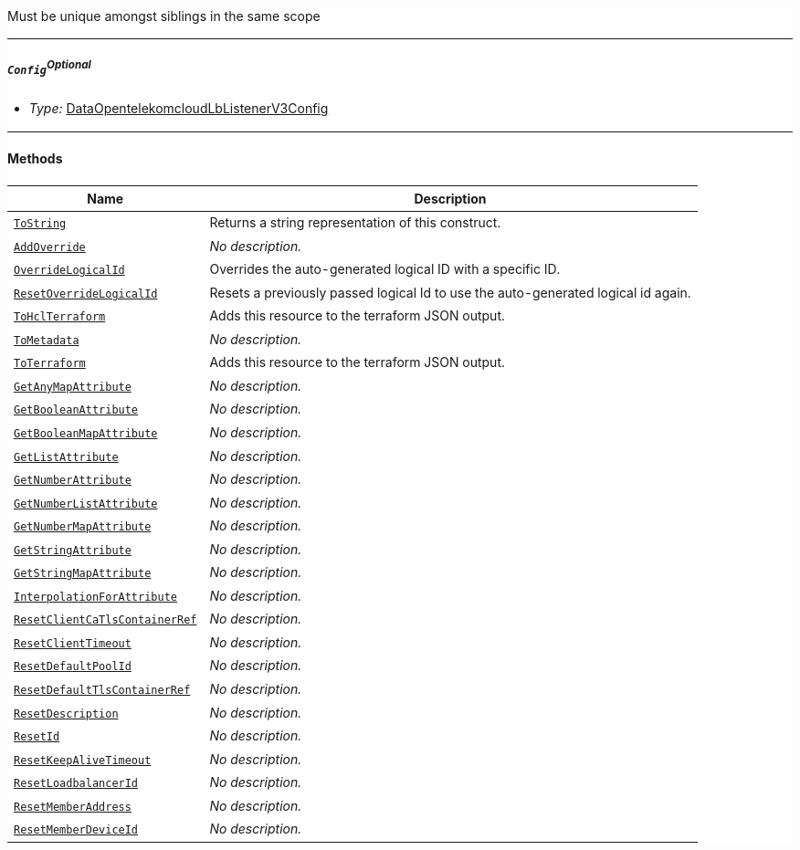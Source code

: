 Must be unique amongst siblings in the same scope

---

##### `Config`<sup>Optional</sup> <a name="Config" id="@cdktf/provider-opentelekomcloud.dataOpentelekomcloudLbListenerV3.DataOpentelekomcloudLbListenerV3.Initializer.parameter.config"></a>

- *Type:* <a href="#@cdktf/provider-opentelekomcloud.dataOpentelekomcloudLbListenerV3.DataOpentelekomcloudLbListenerV3Config">DataOpentelekomcloudLbListenerV3Config</a>

---

#### Methods <a name="Methods" id="Methods"></a>

| **Name** | **Description** |
| --- | --- |
| <code><a href="#@cdktf/provider-opentelekomcloud.dataOpentelekomcloudLbListenerV3.DataOpentelekomcloudLbListenerV3.toString">ToString</a></code> | Returns a string representation of this construct. |
| <code><a href="#@cdktf/provider-opentelekomcloud.dataOpentelekomcloudLbListenerV3.DataOpentelekomcloudLbListenerV3.addOverride">AddOverride</a></code> | *No description.* |
| <code><a href="#@cdktf/provider-opentelekomcloud.dataOpentelekomcloudLbListenerV3.DataOpentelekomcloudLbListenerV3.overrideLogicalId">OverrideLogicalId</a></code> | Overrides the auto-generated logical ID with a specific ID. |
| <code><a href="#@cdktf/provider-opentelekomcloud.dataOpentelekomcloudLbListenerV3.DataOpentelekomcloudLbListenerV3.resetOverrideLogicalId">ResetOverrideLogicalId</a></code> | Resets a previously passed logical Id to use the auto-generated logical id again. |
| <code><a href="#@cdktf/provider-opentelekomcloud.dataOpentelekomcloudLbListenerV3.DataOpentelekomcloudLbListenerV3.toHclTerraform">ToHclTerraform</a></code> | Adds this resource to the terraform JSON output. |
| <code><a href="#@cdktf/provider-opentelekomcloud.dataOpentelekomcloudLbListenerV3.DataOpentelekomcloudLbListenerV3.toMetadata">ToMetadata</a></code> | *No description.* |
| <code><a href="#@cdktf/provider-opentelekomcloud.dataOpentelekomcloudLbListenerV3.DataOpentelekomcloudLbListenerV3.toTerraform">ToTerraform</a></code> | Adds this resource to the terraform JSON output. |
| <code><a href="#@cdktf/provider-opentelekomcloud.dataOpentelekomcloudLbListenerV3.DataOpentelekomcloudLbListenerV3.getAnyMapAttribute">GetAnyMapAttribute</a></code> | *No description.* |
| <code><a href="#@cdktf/provider-opentelekomcloud.dataOpentelekomcloudLbListenerV3.DataOpentelekomcloudLbListenerV3.getBooleanAttribute">GetBooleanAttribute</a></code> | *No description.* |
| <code><a href="#@cdktf/provider-opentelekomcloud.dataOpentelekomcloudLbListenerV3.DataOpentelekomcloudLbListenerV3.getBooleanMapAttribute">GetBooleanMapAttribute</a></code> | *No description.* |
| <code><a href="#@cdktf/provider-opentelekomcloud.dataOpentelekomcloudLbListenerV3.DataOpentelekomcloudLbListenerV3.getListAttribute">GetListAttribute</a></code> | *No description.* |
| <code><a href="#@cdktf/provider-opentelekomcloud.dataOpentelekomcloudLbListenerV3.DataOpentelekomcloudLbListenerV3.getNumberAttribute">GetNumberAttribute</a></code> | *No description.* |
| <code><a href="#@cdktf/provider-opentelekomcloud.dataOpentelekomcloudLbListenerV3.DataOpentelekomcloudLbListenerV3.getNumberListAttribute">GetNumberListAttribute</a></code> | *No description.* |
| <code><a href="#@cdktf/provider-opentelekomcloud.dataOpentelekomcloudLbListenerV3.DataOpentelekomcloudLbListenerV3.getNumberMapAttribute">GetNumberMapAttribute</a></code> | *No description.* |
| <code><a href="#@cdktf/provider-opentelekomcloud.dataOpentelekomcloudLbListenerV3.DataOpentelekomcloudLbListenerV3.getStringAttribute">GetStringAttribute</a></code> | *No description.* |
| <code><a href="#@cdktf/provider-opentelekomcloud.dataOpentelekomcloudLbListenerV3.DataOpentelekomcloudLbListenerV3.getStringMapAttribute">GetStringMapAttribute</a></code> | *No description.* |
| <code><a href="#@cdktf/provider-opentelekomcloud.dataOpentelekomcloudLbListenerV3.DataOpentelekomcloudLbListenerV3.interpolationForAttribute">InterpolationForAttribute</a></code> | *No description.* |
| <code><a href="#@cdktf/provider-opentelekomcloud.dataOpentelekomcloudLbListenerV3.DataOpentelekomcloudLbListenerV3.resetClientCaTlsContainerRef">ResetClientCaTlsContainerRef</a></code> | *No description.* |
| <code><a href="#@cdktf/provider-opentelekomcloud.dataOpentelekomcloudLbListenerV3.DataOpentelekomcloudLbListenerV3.resetClientTimeout">ResetClientTimeout</a></code> | *No description.* |
| <code><a href="#@cdktf/provider-opentelekomcloud.dataOpentelekomcloudLbListenerV3.DataOpentelekomcloudLbListenerV3.resetDefaultPoolId">ResetDefaultPoolId</a></code> | *No description.* |
| <code><a href="#@cdktf/provider-opentelekomcloud.dataOpentelekomcloudLbListenerV3.DataOpentelekomcloudLbListenerV3.resetDefaultTlsContainerRef">ResetDefaultTlsContainerRef</a></code> | *No description.* |
| <code><a href="#@cdktf/provider-opentelekomcloud.dataOpentelekomcloudLbListenerV3.DataOpentelekomcloudLbListenerV3.resetDescription">ResetDescription</a></code> | *No description.* |
| <code><a href="#@cdktf/provider-opentelekomcloud.dataOpentelekomcloudLbListenerV3.DataOpentelekomcloudLbListenerV3.resetId">ResetId</a></code> | *No description.* |
| <code><a href="#@cdktf/provider-opentelekomcloud.dataOpentelekomcloudLbListenerV3.DataOpentelekomcloudLbListenerV3.resetKeepAliveTimeout">ResetKeepAliveTimeout</a></code> | *No description.* |
| <code><a href="#@cdktf/provider-opentelekomcloud.dataOpentelekomcloudLbListenerV3.DataOpentelekomcloudLbListenerV3.resetLoadbalancerId">ResetLoadbalancerId</a></code> | *No description.* |
| <code><a href="#@cdktf/provider-opentelekomcloud.dataOpentelekomcloudLbListenerV3.DataOpentelekomcloudLbListenerV3.resetMemberAddress">ResetMemberAddress</a></code> | *No description.* |
| <code><a href="#@cdktf/provider-opentelekomcloud.dataOpentelekomcloudLbListenerV3.DataOpentelekomcloudLbListenerV3.resetMemberDeviceId">ResetMemberDeviceId</a></code> | *No description.* |